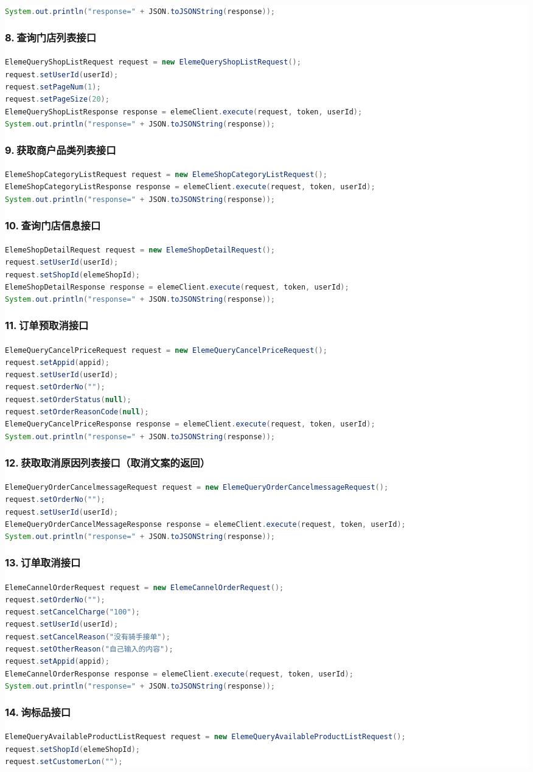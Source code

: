 ```java
System.out.println("response=" + JSON.toJSONString(response));
```
### 8. 查询门店列表接口
```java
ElemeQueryShopListRequest request = new ElemeQueryShopListRequest();
request.setUserId(userId);
request.setPageNum(1);
request.setPageSize(20);
ElemeQueryShopListResponse response = elemeClient.execute(request, token, userId);
System.out.println("response=" + JSON.toJSONString(response));
```
### 9. 获取商户品类列表接口
```java
ElemeShopCategoryListRequest request = new ElemeShopCategoryListRequest();
ElemeShopCategoryListResponse response = elemeClient.execute(request, token, userId);
System.out.println("response=" + JSON.toJSONString(response));
```
### 10. 查询门店信息接口
```java
ElemeShopDetailRequest request = new ElemeShopDetailRequest();
request.setUserId(userId);
request.setShopId(elemeShopId);
ElemeShopDetailResponse response = elemeClient.execute(request, token, userId);
System.out.println("response=" + JSON.toJSONString(response));
```
### 11. 订单预取消接口
```java
ElemeQueryCancelPriceRequest request = new ElemeQueryCancelPriceRequest();
request.setAppid(appid);
request.setUserId(userId);
request.setOrderNo("");
request.setOrderStatus(null);
request.setOrderReasonCode(null);
ElemeQueryCancelPriceResponse response = elemeClient.execute(request, token, userId);
System.out.println("response=" + JSON.toJSONString(response));
```
### 12. 获取取消原因列表接口（取消文案的返回）
```java
ElemeQueryOrderCancelmessageRequest request = new ElemeQueryOrderCancelmessageRequest();
request.setOrderNo("");
request.setUserId(userId);
ElemeQueryOrderCancelMessageResponse response = elemeClient.execute(request, token, userId);
System.out.println("response=" + JSON.toJSONString(response));
```
### 13. 订单取消接口
```java
ElemeCannelOrderRequest request = new ElemeCannelOrderRequest();
request.setOrderNo("");
request.setCancelCharge("100");
request.setUserId(userId);
request.setCancelReason("没有骑手接单");
request.setOtherReason("自己输入的内容");
request.setAppid(appid);
ElemeCannelOrderResponse response = elemeClient.execute(request, token, userId);
System.out.println("response=" + JSON.toJSONString(response));
```
### 14. 询标品接口
```java
ElemeQueryAvailableProductListRequest request = new ElemeQueryAvailableProductListRequest();
request.setShopId(elemeShopId);
request.setCustomerLon("");
```